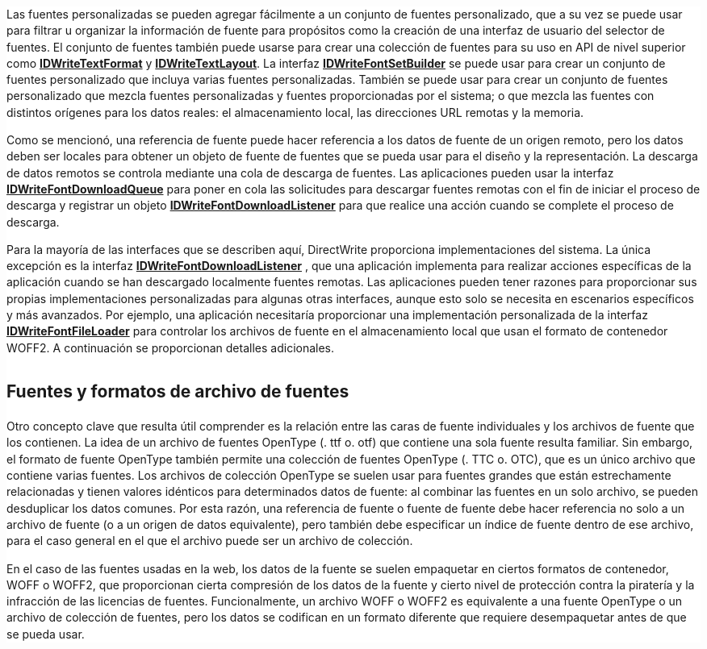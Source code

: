 Las fuentes personalizadas se pueden agregar fácilmente a un conjunto de fuentes personalizado, que a su vez se puede usar para filtrar u organizar la información de fuente para propósitos como la creación de una interfaz de usuario del selector de fuentes. El conjunto de fuentes también puede usarse para crear una colección de fuentes para su uso en API de nivel superior como [**IDWriteTextFormat**](/windows/win32/api/dwrite/nn-dwrite-idwritetextformat) y [**IDWriteTextLayout**](/windows/win32/api/dwrite/nn-dwrite-idwritetextlayout). La interfaz [**IDWriteFontSetBuilder**](/windows/win32/api/dwrite_3/nn-dwrite_3-idwritefontsetbuilder) se puede usar para crear un conjunto de fuentes personalizado que incluya varias fuentes personalizadas. También se puede usar para crear un conjunto de fuentes personalizado que mezcla fuentes personalizadas y fuentes proporcionadas por el sistema; o que mezcla las fuentes con distintos orígenes para los datos reales: el almacenamiento local, las direcciones URL remotas y la memoria. 

Como se mencionó, una referencia de fuente puede hacer referencia a los datos de fuente de un origen remoto, pero los datos deben ser locales para obtener un objeto de fuente de fuentes que se pueda usar para el diseño y la representación. La descarga de datos remotos se controla mediante una cola de descarga de fuentes. Las aplicaciones pueden usar la interfaz [**IDWriteFontDownloadQueue**](/windows/win32/api/dwrite_3/nn-dwrite_3-idwritefontdownloadqueue) para poner en cola las solicitudes para descargar fuentes remotas con el fin de iniciar el proceso de descarga y registrar un objeto [**IDWriteFontDownloadListener**](/windows/win32/api/dwrite_3/nn-dwrite_3-idwritefontdownloadlistener) para que realice una acción cuando se complete el proceso de descarga. 

Para la mayoría de las interfaces que se describen aquí, DirectWrite proporciona implementaciones del sistema. La única excepción es la interfaz [**IDWriteFontDownloadListener**](/windows/win32/api/dwrite_3/nn-dwrite_3-idwritefontdownloadlistener) , que una aplicación implementa para realizar acciones específicas de la aplicación cuando se han descargado localmente fuentes remotas. Las aplicaciones pueden tener razones para proporcionar sus propias implementaciones personalizadas para algunas otras interfaces, aunque esto solo se necesita en escenarios específicos y más avanzados. Por ejemplo, una aplicación necesitaría proporcionar una implementación personalizada de la interfaz [**IDWriteFontFileLoader**](/windows/win32/api/dwrite/nn-dwrite-idwritefontfileloader) para controlar los archivos de fuente en el almacenamiento local que usan el formato de contenedor WOFF2. A continuación se proporcionan detalles adicionales. 

## <a name="fonts-and-font-file-formats"></a>Fuentes y formatos de archivo de fuentes

Otro concepto clave que resulta útil comprender es la relación entre las caras de fuente individuales y los archivos de fuente que los contienen. La idea de un archivo de fuentes OpenType (. ttf o. otf) que contiene una sola fuente resulta familiar. Sin embargo, el formato de fuente OpenType también permite una colección de fuentes OpenType (. TTC o. OTC), que es un único archivo que contiene varias fuentes. Los archivos de colección OpenType se suelen usar para fuentes grandes que están estrechamente relacionadas y tienen valores idénticos para determinados datos de fuente: al combinar las fuentes en un solo archivo, se pueden desduplicar los datos comunes. Por esta razón, una referencia de fuente o fuente de fuente debe hacer referencia no solo a un archivo de fuente (o a un origen de datos equivalente), pero también debe especificar un índice de fuente dentro de ese archivo, para el caso general en el que el archivo puede ser un archivo de colección. 

En el caso de las fuentes usadas en la web, los datos de la fuente se suelen empaquetar en ciertos formatos de contenedor, WOFF o WOFF2, que proporcionan cierta compresión de los datos de la fuente y cierto nivel de protección contra la piratería y la infracción de las licencias de fuentes. Funcionalmente, un archivo WOFF o WOFF2 es equivalente a una fuente OpenType o un archivo de colección de fuentes, pero los datos se codifican en un formato diferente que requiere desempaquetar antes de que se pueda usar. 
